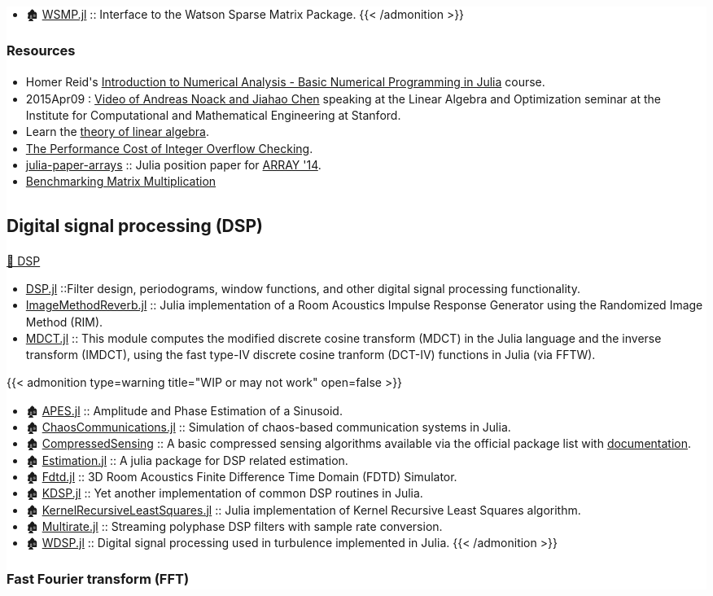 + 🏚️ [WSMP.jl](https://github.com/JuliaSparse/WSMP.jl) :: Interface to the Watson Sparse Matrix Package.
{{< /admonition >}}

### Resources

+ Homer Reid's [Introduction to Numerical Analysis - Basic Numerical Programming in Julia](http://homerreid.dyndns.org/teaching/18.330/#ProblemSets) course.
+ 2015Apr09 : [Video of Andreas Noack and Jiahao Chen](https://www.youtube.com/channel/UCizxnsw19qcTOdJdIJVtl0Q) speaking at the Linear Algebra and Optimization seminar at the Institute for Computational and Mathematical Engineering at Stanford.
+ Learn the [theory of linear algebra](https://github.com/ULAFF/notebooks).
+ [The Performance Cost of Integer Overflow Checking](http://danluu.com/integer-overflow/).
+ [julia-paper-arrays](https://github.com/jiahao/julia-paper-arrays) :: Julia position paper for [ARRAY '14](http://www.sable.mcgill.ca/array/).
+ [Benchmarking Matrix Multiplication](http://nbviewer.ipython.org/url/math.mit.edu/~stevenj/18.335/Matrix-multiplication-experiments.ipynb)

## Digital signal processing (DSP)

[📖 DSP](https://en.wikipedia.org/wiki/Digital_signal_processing)

+ [DSP.jl](https://github.com/JuliaDSP/DSP.jl) ::Filter design, periodograms, window functions, and other digital signal processing functionality.
+ [ImageMethodReverb.jl](https://github.com/nantonel/ImageMethodReverb.jl) :: Julia implementation of a Room Acoustics Impulse Response Generator using the Randomized Image Method (RIM).
+ [MDCT.jl](https://github.com/stevengj/MDCT.jl) :: This module computes the modified discrete cosine transform (MDCT) in the Julia language and the inverse transform (IMDCT), using the fast type-IV discrete cosine tranform (DCT-IV) functions in Julia (via FFTW).

{{< admonition type=warning title="WIP or may not work" open=false >}}

+ 🏚️ [APES.jl](https://github.com/codles/APES.jl) :: Amplitude and Phase Estimation of a Sinusoid.
+ 🏚️ [ChaosCommunications.jl](https://github.com/papamarkou/ChaosCommunications.jl) :: Simulation of chaos-based communication systems in Julia.
+ 🏚️ [CompressedSensing](https://github.com/dahlend/CompressedSensing) :: A basic compressed sensing algorithms available via the official package list with [documentation](http://compressedsensing.readthedocs.org/en/latest/).
+ 🏚️ [Estimation.jl](https://github.com/JuliaDSP/Estimation.jl) :: A julia package for DSP related estimation.
+ 🏚️ [Fdtd.jl](https://github.com/nantonel/Fdtd.jl) :: 3D Room Acoustics Finite Difference Time Domain (FDTD) Simulator.
+ 🏚️ [KDSP.jl](https://github.com/kofron/KDSP.jl) :: Yet another implementation of common DSP routines in Julia.
+ 🏚️ [KernelRecursiveLeastSquares.jl](https://github.com/the-moliver/KernelRecursiveLeastSquares.jl) :: Julia implementation of Kernel Recursive Least Squares algorithm.
+ 🏚️ [Multirate.jl](https://github.com/JayKickliter/Multirate.jl) :: Streaming polyphase DSP filters with sample rate conversion.
+ 🏚️ [WDSP.jl](https://github.com/pjabardo/WDSP.jl) :: Digital signal processing used in turbulence implemented in Julia.
{{< /admonition >}}

### Fast Fourier transform (FFT)
